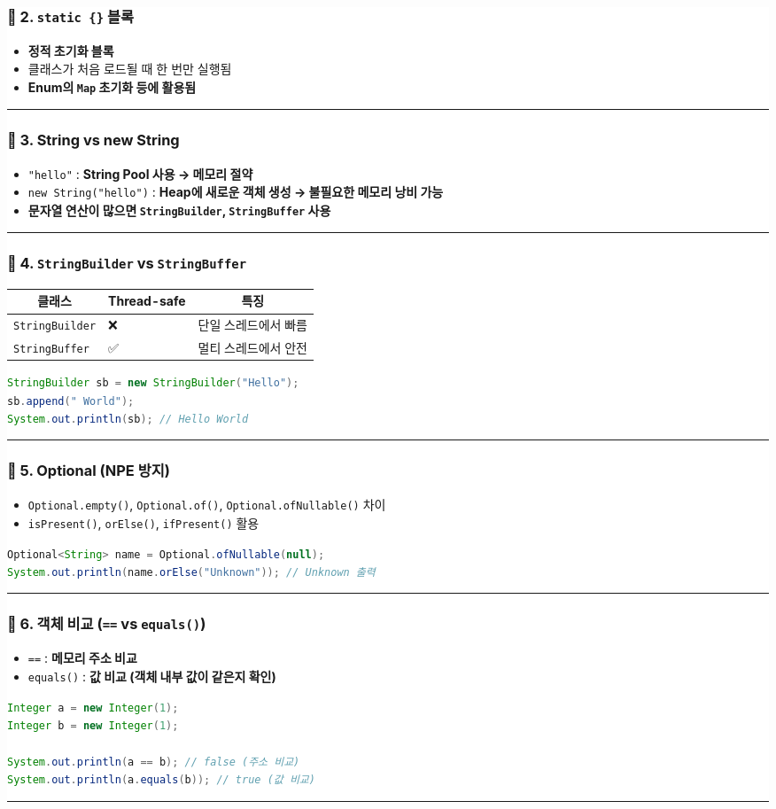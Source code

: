 
### **📌 2. `static {}` 블록**
- **정적 초기화 블록**
- 클래스가 처음 로드될 때 한 번만 실행됨
- **Enum의 `Map` 초기화 등에 활용됨**

---

### **📌 3. String vs new String**
- `"hello"` : **String Pool 사용 → 메모리 절약**
- `new String("hello")` : **Heap에 새로운 객체 생성 → 불필요한 메모리 낭비 가능**
- **문자열 연산이 많으면 `StringBuilder`, `StringBuffer` 사용**

---

### **📌 4. `StringBuilder` vs `StringBuffer`**
| 클래스 | Thread-safe | 특징 |
|--------|-------------|-----------------|
| `StringBuilder` | ❌ | 단일 스레드에서 빠름 |
| `StringBuffer` | ✅ | 멀티 스레드에서 안전 |

```java
StringBuilder sb = new StringBuilder("Hello");
sb.append(" World");
System.out.println(sb); // Hello World
```

---

### **📌 5. Optional (NPE 방지)**
- `Optional.empty()`, `Optional.of()`, `Optional.ofNullable()` 차이
- `isPresent()`, `orElse()`, `ifPresent()` 활용

```java
Optional<String> name = Optional.ofNullable(null);
System.out.println(name.orElse("Unknown")); // Unknown 출력
```

---

### **📌 6. 객체 비교 (`==` vs `equals()`)**
- `==` : **메모리 주소 비교**
- `equals()` : **값 비교 (객체 내부 값이 같은지 확인)**

```java
Integer a = new Integer(1);
Integer b = new Integer(1);

System.out.println(a == b); // false (주소 비교)
System.out.println(a.equals(b)); // true (값 비교)
```

---
